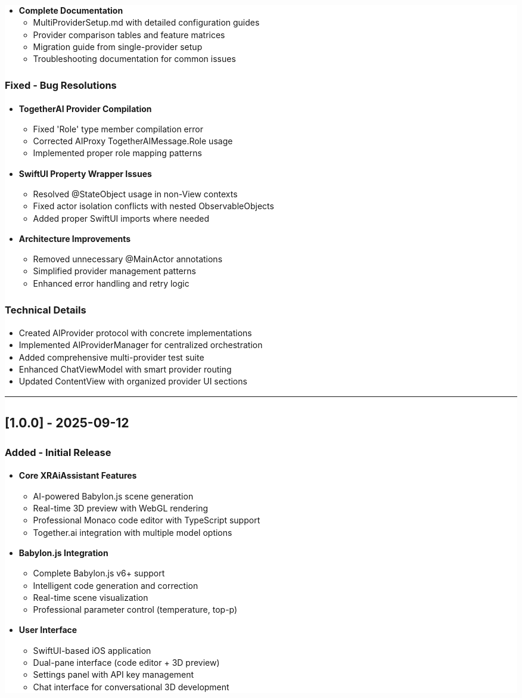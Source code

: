 - **Complete Documentation**
  - MultiProviderSetup.md with detailed configuration guides
  - Provider comparison tables and feature matrices
  - Migration guide from single-provider setup
  - Troubleshooting documentation for common issues

### Fixed - Bug Resolutions
- **TogetherAI Provider Compilation**
  - Fixed 'Role' type member compilation error
  - Corrected AIProxy TogetherAIMessage.Role usage
  - Implemented proper role mapping patterns

- **SwiftUI Property Wrapper Issues**
  - Resolved @StateObject usage in non-View contexts
  - Fixed actor isolation conflicts with nested ObservableObjects
  - Added proper SwiftUI imports where needed

- **Architecture Improvements**
  - Removed unnecessary @MainActor annotations
  - Simplified provider management patterns
  - Enhanced error handling and retry logic

### Technical Details
- Created AIProvider protocol with concrete implementations
- Implemented AIProviderManager for centralized orchestration
- Added comprehensive multi-provider test suite
- Enhanced ChatViewModel with smart provider routing
- Updated ContentView with organized provider UI sections

---

## [1.0.0] - 2025-09-12

### Added - Initial Release
- **Core XRAiAssistant Features**
  - AI-powered Babylon.js scene generation
  - Real-time 3D preview with WebGL rendering
  - Professional Monaco code editor with TypeScript support
  - Together.ai integration with multiple model options

- **Babylon.js Integration**
  - Complete Babylon.js v6+ support
  - Intelligent code generation and correction
  - Real-time scene visualization
  - Professional parameter control (temperature, top-p)

- **User Interface**
  - SwiftUI-based iOS application
  - Dual-pane interface (code editor + 3D preview)
  - Settings panel with API key management
  - Chat interface for conversational 3D development
